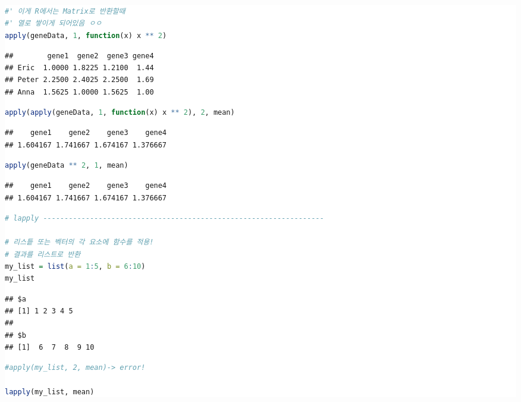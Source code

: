 ``` r
#' 이게 R에서는 Matrix로 반환할때
#' 열로 쌓이게 되어있음 ㅇㅇ
apply(geneData, 1, function(x) x ** 2)
```

    ##        gene1  gene2  gene3 gene4
    ## Eric  1.0000 1.8225 1.2100  1.44
    ## Peter 2.2500 2.4025 2.2500  1.69
    ## Anna  1.5625 1.0000 1.5625  1.00

``` r
apply(apply(geneData, 1, function(x) x ** 2), 2, mean)
```

    ##    gene1    gene2    gene3    gene4 
    ## 1.604167 1.741667 1.674167 1.376667

``` r
apply(geneData ** 2, 1, mean)
```

    ##    gene1    gene2    gene3    gene4 
    ## 1.604167 1.741667 1.674167 1.376667

``` r
# lapply ------------------------------------------------------------------

# 리스틑 또는 벡터의 각 요소에 함수를 적용!
# 결과를 리스트로 반환
my_list = list(a = 1:5, b = 6:10)
my_list
```

    ## $a
    ## [1] 1 2 3 4 5
    ## 
    ## $b
    ## [1]  6  7  8  9 10

``` r
#apply(my_list, 2, mean)-> error!

lapply(my_list, mean)
```
